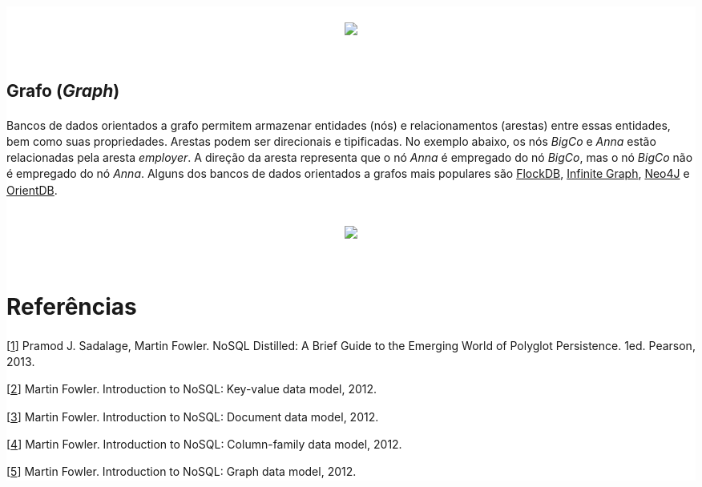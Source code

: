 <p align="center">
<img width="500" vspace="20" src="../images/ColumnFamily.png">
</p>

## Grafo (*Graph*)

Bancos de dados orientados a grafo permitem armazenar entidades (nós) e relacionamentos (arestas) entre essas entidades, bem como suas propriedades. Arestas podem ser direcionais e tipificadas. No exemplo abaixo, os nós *BigCo* e *Anna* estão relacionadas pela aresta *employer*. A direção da aresta representa que o nó *Anna* é empregado do nó *BigCo*, mas o nó *BigCo* não é empregado do nó *Anna*.
Alguns dos bancos de dados orientados a grafos mais populares são [FlockDB](https://github.com/twitter/flockdb/), [Infinite Graph](http://www.infinitegraph.com/), [Neo4J](http://neo4j.org/) e [OrientDB](http://www.orientdb.org/).

<p align="center">
<img width="500" vspace="20" src="../images/Graph.png">
</p>

# Refer&ecirc;ncias

<a name="Sadalage-2013-BOOK"></a>\[[1][1]\] Pramod J. Sadalage, Martin Fowler. NoSQL Distilled: A Brief Guide to the Emerging World of Polyglot Persistence. 1ed. Pearson, 2013.

<a name="Fowler-2012-VIDEO01"></a>\[[2][2]\] Martin Fowler. Introduction to NoSQL: Key-value data model, 2012.

<a name="Fowler-2012-VIDEO02"></a>\[[3][3]\] Martin Fowler. Introduction to NoSQL: Document data model, 2012.

<a name="Fowler-2012-VIDEO03"></a>\[[4][4]\] Martin Fowler. Introduction to NoSQL: Column-family data model, 2012.

<a name="Fowler-2012-VIDEO04"></a>\[[5][5]\] Martin Fowler. Introduction to NoSQL: Graph data model, 2012.

[1]: https://doi.org/10.5555/2381014
[2]: https://www.youtube.com/watch?v=qI_g07C_Q5I&t=604s
[3]: https://www.youtube.com/watch?v=qI_g07C_Q5I&t=637s
[4]: https://www.youtube.com/watch?v=qI_g07C_Q5I&t=1056s
[5]: https://www.youtube.com/watch?v=qI_g07C_Q5I&t=1220s
